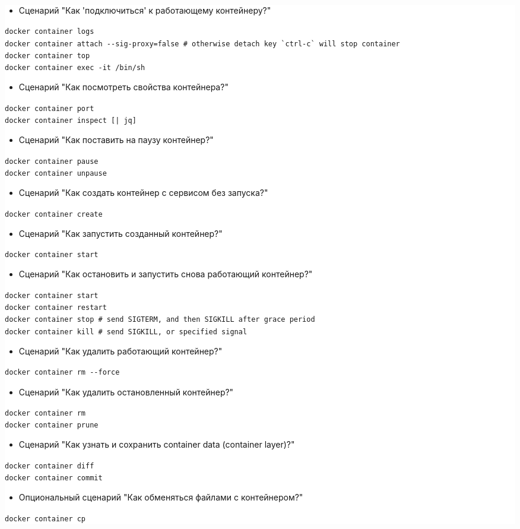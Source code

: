 - Сценарий "Как 'подключиться' к работающему контейнеру?"
```shell
docker container logs
docker container attach --sig-proxy=false # otherwise detach key `ctrl-c` will stop container 
docker container top
docker container exec -it /bin/sh
```

- Сценарий "Как посмотреть свойства контейнера?"
```shell
docker container port
docker container inspect [| jq]
```

- Сценарий "Как поставить на паузу контейнер?"
```shell
docker container pause
docker container unpause
```

- Сценарий "Как создать контейнер с сервисом без запуска?"
```shell
docker container create
```

- Сценарий "Как запустить созданный контейнер?"
```shell
docker container start
```

- Сценарий "Как остановить и запустить снова работающий контейнер?"
```shell
docker container start
docker container restart
docker container stop # send SIGTERM, and then SIGKILL after grace period
docker container kill # send SIGKILL, or specified signal
```

- Сценарий "Как удалить работающий контейнер?"
```shell
docker container rm --force
```

- Сценарий "Как удалить остановленный контейнер?"
```shell
docker container rm
docker container prune
```

- Сценарий "Как узнать и сохранить container data (container layer)?"
```shell
docker container diff
docker container commit
```

- Опциональный сценарий "Как обменяться файлами с контейнером?"
```shell
docker container cp
```
